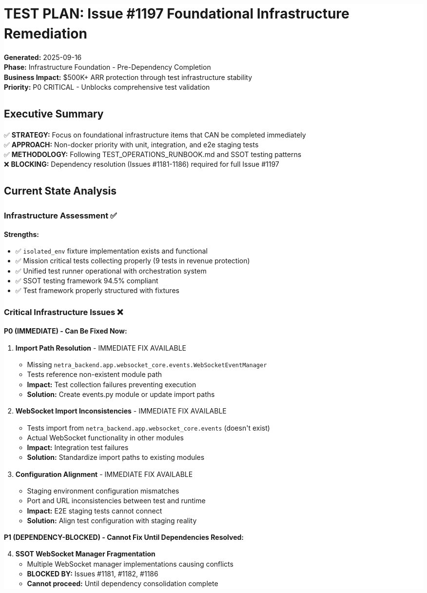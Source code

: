 # TEST PLAN: Issue #1197 Foundational Infrastructure Remediation

**Generated:** 2025-09-16  
**Phase:** Infrastructure Foundation - Pre-Dependency Completion  
**Business Impact:** $500K+ ARR protection through test infrastructure stability  
**Priority:** P0 CRITICAL - Unblocks comprehensive test validation  

## Executive Summary

✅ **STRATEGY:** Focus on foundational infrastructure items that CAN be completed immediately  
✅ **APPROACH:** Non-docker priority with unit, integration, and e2e staging tests  
✅ **METHODOLOGY:** Following TEST_OPERATIONS_RUNBOOK.md and SSOT testing patterns  
❌ **BLOCKING:** Dependency resolution (Issues #1181-1186) required for full Issue #1197  

## Current State Analysis

### Infrastructure Assessment ✅

**Strengths:**
- ✅ `isolated_env` fixture implementation exists and functional  
- ✅ Mission critical tests collecting properly (9 tests in revenue protection)  
- ✅ Unified test runner operational with orchestration system  
- ✅ SSOT testing framework 94.5% compliant  
- ✅ Test framework properly structured with fixtures  

### Critical Infrastructure Issues ❌

**P0 (IMMEDIATE) - Can Be Fixed Now:**

1. **Import Path Resolution** - IMMEDIATE FIX AVAILABLE  
   - Missing `netra_backend.app.websocket_core.events.WebSocketEventManager`  
   - Tests reference non-existent module path  
   - **Impact:** Test collection failures preventing execution  
   - **Solution:** Create events.py module or update import paths  

2. **WebSocket Import Inconsistencies** - IMMEDIATE FIX AVAILABLE  
   - Tests import from `netra_backend.app.websocket_core.events` (doesn't exist)  
   - Actual WebSocket functionality in other modules  
   - **Impact:** Integration test failures  
   - **Solution:** Standardize import paths to existing modules  

3. **Configuration Alignment** - IMMEDIATE FIX AVAILABLE  
   - Staging environment configuration mismatches  
   - Port and URL inconsistencies between test and runtime  
   - **Impact:** E2E staging tests cannot connect  
   - **Solution:** Align test configuration with staging reality  

**P1 (DEPENDENCY-BLOCKED) - Cannot Fix Until Dependencies Resolved:**

4. **SSOT WebSocket Manager Fragmentation**  
   - Multiple WebSocket manager implementations causing conflicts  
   - **BLOCKED BY:** Issues #1181, #1182, #1186  
   - **Cannot proceed:** Until dependency consolidation complete  
